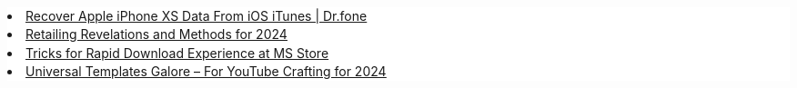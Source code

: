 <li><a href="https://techidaily.com/recover-apple-iphone-xs-data-from-ios-itunes-drfone-by-drfone-ios-data-recovery-ios-data-recovery/"><u>Recover Apple iPhone XS Data From iOS iTunes | Dr.fone</u></a></li>
<li><a href="https://fox-direct.techidaily.com/retailing-revelations-and-methods-for-2024/"><u>Retailing Revelations and Methods for 2024</u></a></li>
<li><a href="https://win11-tips.techidaily.com/tricks-for-rapid-download-experience-at-ms-store/"><u>Tricks for Rapid Download Experience at MS Store</u></a></li>
<li><a href="https://facebook-video-share.techidaily.com/universal-templates-galore-for-youtube-crafting-for-2024/"><u>Universal Templates Galore – For YouTube Crafting for 2024</u></a></li>
</ul></div>
